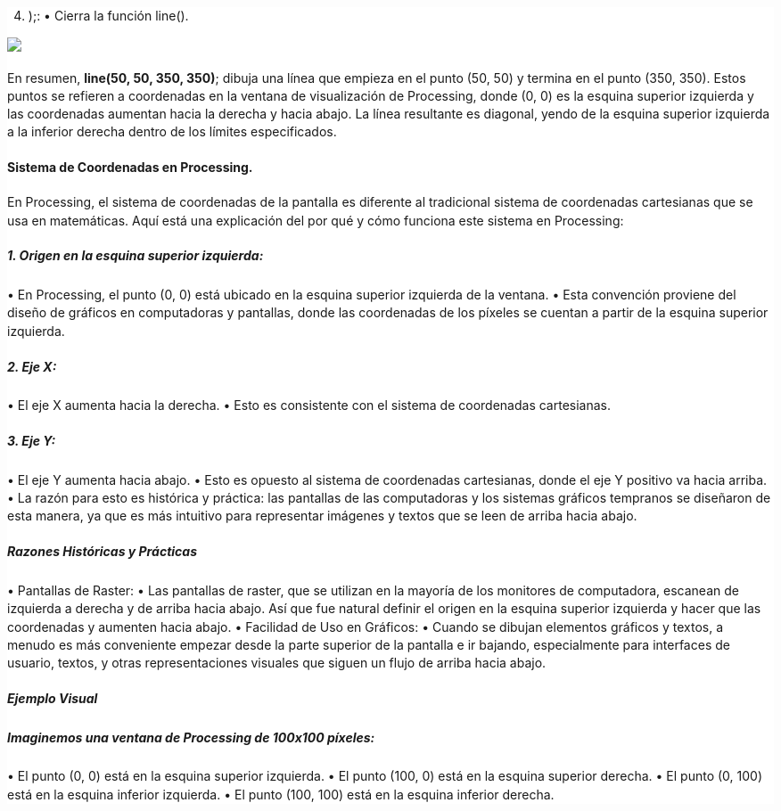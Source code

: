 4.	);:
	•	Cierra la función line().

<img src="https://raw.githubusercontent.com/mauricixx/intro_processing/main/img/dibujar_linea_img.jpg"/>

En resumen, **line(50, 50, 350, 350)**; dibuja una línea que empieza en el punto (50, 50) y termina en el punto (350, 350). Estos puntos se refieren a coordenadas en la ventana de visualización de Processing, donde (0, 0) es la esquina superior izquierda y las coordenadas aumentan hacia la derecha y hacia abajo. La línea resultante es diagonal, yendo de la esquina superior izquierda a la inferior derecha dentro de los límites especificados.

#### Sistema de Coordenadas en Processing.

En Processing, el sistema de coordenadas de la pantalla es diferente al tradicional sistema de coordenadas cartesianas que se usa en matemáticas. Aquí está una explicación del por qué y cómo funciona este sistema en Processing:



##### 1.	Origen en la esquina superior izquierda:
•	En Processing, el punto (0, 0) está ubicado en la esquina superior izquierda de la ventana.
•	Esta convención proviene del diseño de gráficos en computadoras y pantallas, donde las coordenadas de los píxeles se cuentan a partir de la esquina superior izquierda.

##### 2.	Eje X:
•	El eje X aumenta hacia la derecha.
•	Esto es consistente con el sistema de coordenadas cartesianas.

##### 3.	Eje Y:
•	El eje Y aumenta hacia abajo.
•	Esto es opuesto al sistema de coordenadas cartesianas, donde el eje Y positivo va hacia arriba.
•	La razón para esto es histórica y práctica: las pantallas de las computadoras y los sistemas gráficos tempranos se diseñaron de esta manera, ya que es más intuitivo para representar imágenes y textos que se leen de arriba hacia abajo.

##### Razones Históricas y Prácticas

•	Pantallas de Raster:
•	Las pantallas de raster, que se utilizan en la mayoría de los monitores de computadora, escanean de izquierda a derecha y de arriba hacia abajo. Así que fue natural definir el origen en la esquina superior izquierda y hacer que las coordenadas y aumenten hacia abajo.
•	Facilidad de Uso en Gráficos:
•	Cuando se dibujan elementos gráficos y textos, a menudo es más conveniente empezar desde la parte superior de la pantalla e ir bajando, especialmente para interfaces de usuario, textos, y otras representaciones visuales que siguen un flujo de arriba hacia abajo.

##### Ejemplo Visual

##### Imaginemos una ventana de Processing de 100x100 píxeles:

•	El punto (0, 0) está en la esquina superior izquierda.
•	El punto (100, 0) está en la esquina superior derecha.
•	El punto (0, 100) está en la esquina inferior izquierda.
•	El punto (100, 100) está en la esquina inferior derecha.
